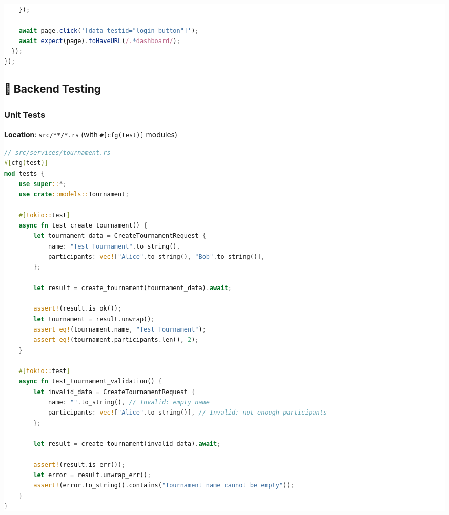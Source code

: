 ```typescript
    });

    await page.click('[data-testid="login-button"]');
    await expect(page).toHaveURL(/.*dashboard/);
  });
});
```

## 🦀 Backend Testing

### Unit Tests

**Location**: `src/**/*.rs` (with `#[cfg(test)]` modules)

```rust
// src/services/tournament.rs
#[cfg(test)]
mod tests {
    use super::*;
    use crate::models::Tournament;

    #[tokio::test]
    async fn test_create_tournament() {
        let tournament_data = CreateTournamentRequest {
            name: "Test Tournament".to_string(),
            participants: vec!["Alice".to_string(), "Bob".to_string()],
        };

        let result = create_tournament(tournament_data).await;

        assert!(result.is_ok());
        let tournament = result.unwrap();
        assert_eq!(tournament.name, "Test Tournament");
        assert_eq!(tournament.participants.len(), 2);
    }

    #[tokio::test]
    async fn test_tournament_validation() {
        let invalid_data = CreateTournamentRequest {
            name: "".to_string(), // Invalid: empty name
            participants: vec!["Alice".to_string()], // Invalid: not enough participants
        };

        let result = create_tournament(invalid_data).await;

        assert!(result.is_err());
        let error = result.unwrap_err();
        assert!(error.to_string().contains("Tournament name cannot be empty"));
    }
}
```
